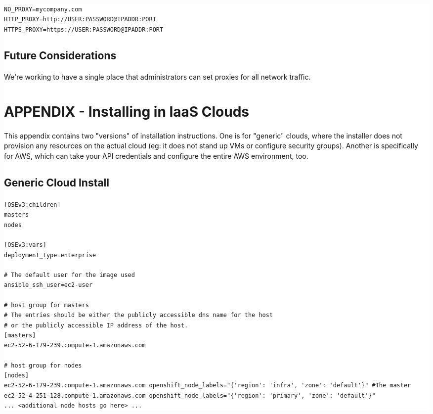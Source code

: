     NO_PROXY=mycompany.com
    HTTP_PROXY=http://USER:PASSWORD@IPADDR:PORT
    HTTPS_PROXY=https://USER:PASSWORD@IPADDR:PORT

## Future Considerations

We're working to have a single place that administrators can set proxies for
all network traffic.

# APPENDIX - Installing in IaaS Clouds
This appendix contains two "versions" of installation instructions. One is for
"generic" clouds, where the installer does not provision any resources on the
actual cloud (eg: it does not stand up VMs or configure security groups).
Another is specifically for AWS, which can take your API credentials and
configure the entire AWS environment, too.

## Generic Cloud Install

[//]: # (TODO: is OSEv3 some key that needs to be changed?)

    [OSEv3:children]
    masters
    nodes
    
    [OSEv3:vars]
    deployment_type=enterprise
    
    # The default user for the image used
    ansible_ssh_user=ec2-user
    
    # host group for masters
    # The entries should be either the publicly accessible dns name for the host
    # or the publicly accessible IP address of the host.
    [masters]
    ec2-52-6-179-239.compute-1.amazonaws.com
    
    # host group for nodes
    [nodes]
    ec2-52-6-179-239.compute-1.amazonaws.com openshift_node_labels="{'region': 'infra', 'zone': 'default'}" #The master
    ec2-52-4-251-128.compute-1.amazonaws.com openshift_node_labels="{'region': 'primary', 'zone': 'default'}"
    ... <additional node hosts go here> ...


[//]: # (TODO: what is a correct subscription name???)
[//]: # (TODO: What are the right channels??)
[//]: # (TODO: Identify what is needed from rhel-server-7-ose-beta-rpms and what will be AE's equivalent)
[//]: # (TODO: remove this once the issue is resolved and update above `get nodes` output)
[//]: # (TODO: OPENSHIFT_ROUTE_SUBDOMAIN -> ???)
[//]: # (TODO: docs.openshift.org -> ???)
[//]: # (TODO: /etc/openshift -> ??)
[//]: # (TODO: /etc/openshift -> ??)
[//]: # (TODO: check service nodes)
[//]: # (TODO: fix the /etc/openshift/master.yaml path)
[//]: # (TODO: Will we have something like docs.automic.org ?)
[//]: # (TODO: check, what will be correct version of api)
[//]: # (TODO: /etc/openshift/master/ca.crt)
[//]: # (TODO: /var/lib/openshift/openshift.local.certificates -> ???)
[//]: # (TODO: set this to the right repository)
[//]: # (TODO: openshift3/ -> ???)
[//]: # (TODO: correct names, images and container IDs)
[//]: # (TODO: openshift3/ -> ???)
[//]: # (TODO: check the apiVersion)
[//]: # (TODO: correct openshift3/)
[//]: # (TODO: check the apiVersion)
[//]: # (TODO: docs.openshift.org -> ???)
[//]: # (TODO: /etc/openshift -> ???)
[//]: # (TODO: rename openshift3/)
[//]: # (TODO: /etc/openshift/master/openshift-router.kubeconfig)
[//]: # (TODO: /var/lib/openshift/openshift.local.certificates/openshift-router)
[//]: # (TODO: registry.access.redhat.com/openshift3/ose-${component}:latest)
[//]: # (TODO: check the apiVersion)
[//]: # (TODO: cnahge items[3]['triggers']["from"]["name"])
[//]: # (TODO: cnahge items[3]['template']["controllerTemplate"]["podTemplate"]["desiredState"]["manifest"]["containers"]["image"])
[//]: # (TODO: fix cacert path)
[//]: # (TODO: fix ca path)
[//]: # (TODO: fix "Authentication required ... XXX" text)
[//]: # (TODO: docs.openshift.org -> docs.atomic.org ??)
[//]: # (TODO: What is it for in AE??)
[//]: # (TODO: Write some example how to use it since we don't have STI)
[//]: # (TODO: fix the ca path)
[//]: # (TODO: fix the image path)
[//]: # (TODO: fix image paths)
[//]: # (TODO: Missing template section)
[//]: # (TODO: remake the rollback example)
[//]: # (TODO: LDAP basic auth service requires STI - find a way around it)
[//]: # (TODO: change image names?)
[//]: # (TODO: change image names?)
[//]: # (TODO: ~/.config/openshift, ca paths)
[//]: # (TODO: /var/log/openshift -> ???)
[//]: # (TODO: /var/log/openshift -> ???)
[//]: # (TODO: /var/log/openshift -> ???)
[//]: # (TODO: openshift namespace ??)
[//]: # (TODO: apiVersion)
[//]: # (TODO: fix the facts file name)
[//]: # (TODO: result["ansible_facts"]["openshift"])
[//]: # (TODO: use_openshift_sdn ??)
[//]: # (TODO: take care of openshift* variables)
[//]: # (TODO: make this relevant to Atomic Enterprise)
[//]: # (TODO: fix ca cert path)
[//]: # (TODO: update the text with correct output)
